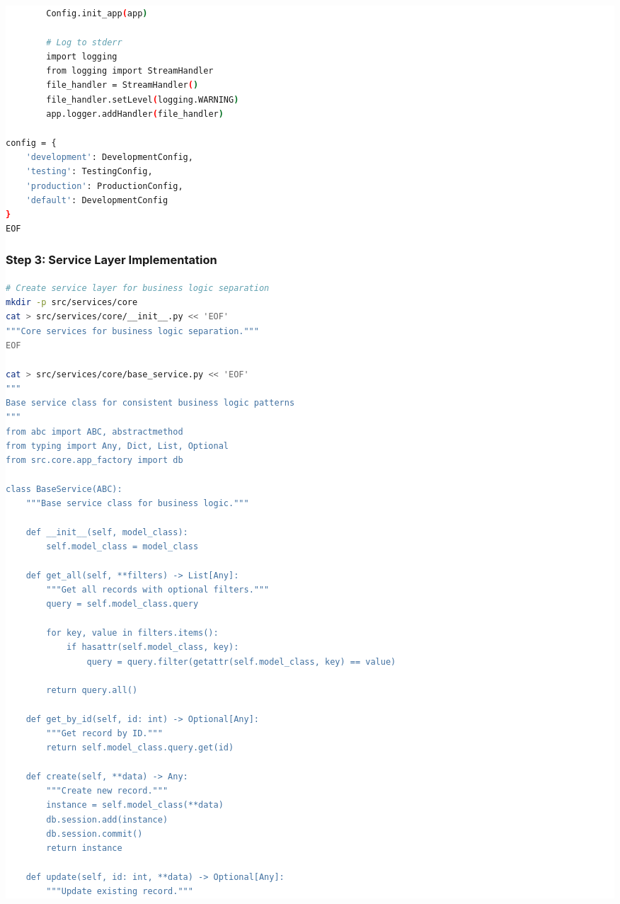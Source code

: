 ```bash
        Config.init_app(app)
        
        # Log to stderr
        import logging
        from logging import StreamHandler
        file_handler = StreamHandler()
        file_handler.setLevel(logging.WARNING)
        app.logger.addHandler(file_handler)

config = {
    'development': DevelopmentConfig,
    'testing': TestingConfig,
    'production': ProductionConfig,
    'default': DevelopmentConfig
}
EOF
```

### Step 3: Service Layer Implementation
```bash
# Create service layer for business logic separation
mkdir -p src/services/core
cat > src/services/core/__init__.py << 'EOF'
"""Core services for business logic separation."""
EOF

cat > src/services/core/base_service.py << 'EOF'
"""
Base service class for consistent business logic patterns
"""
from abc import ABC, abstractmethod
from typing import Any, Dict, List, Optional
from src.core.app_factory import db

class BaseService(ABC):
    """Base service class for business logic."""
    
    def __init__(self, model_class):
        self.model_class = model_class
    
    def get_all(self, **filters) -> List[Any]:
        """Get all records with optional filters."""
        query = self.model_class.query
        
        for key, value in filters.items():
            if hasattr(self.model_class, key):
                query = query.filter(getattr(self.model_class, key) == value)
        
        return query.all()
    
    def get_by_id(self, id: int) -> Optional[Any]:
        """Get record by ID."""
        return self.model_class.query.get(id)
    
    def create(self, **data) -> Any:
        """Create new record."""
        instance = self.model_class(**data)
        db.session.add(instance)
        db.session.commit()
        return instance
    
    def update(self, id: int, **data) -> Optional[Any]:
        """Update existing record."""
```